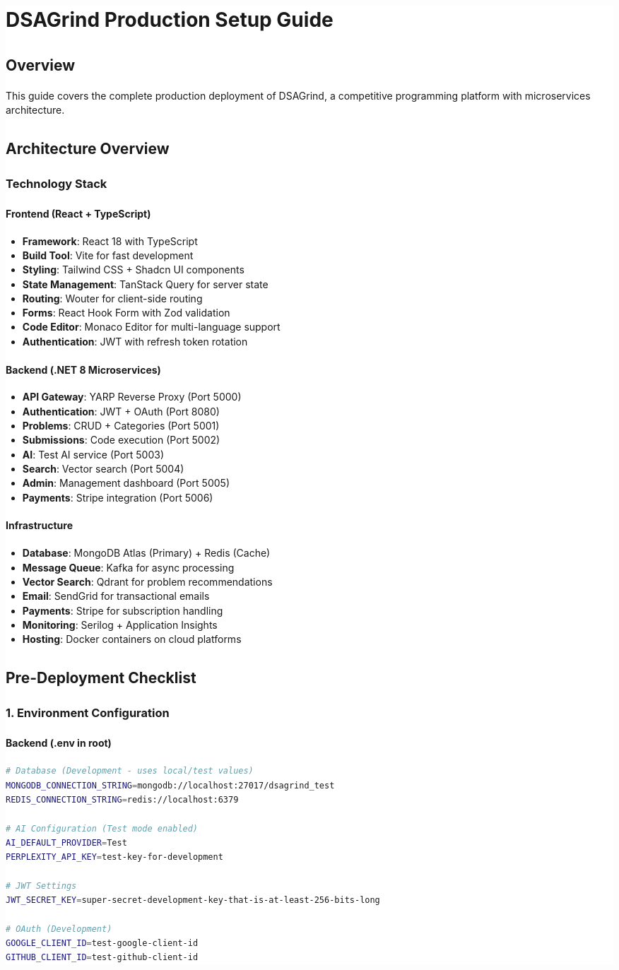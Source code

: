 # DSAGrind Production Setup Guide

## Overview
This guide covers the complete production deployment of DSAGrind, a competitive programming platform with microservices architecture.

## Architecture Overview

### Technology Stack

#### Frontend (React + TypeScript)
- **Framework**: React 18 with TypeScript
- **Build Tool**: Vite for fast development
- **Styling**: Tailwind CSS + Shadcn UI components
- **State Management**: TanStack Query for server state
- **Routing**: Wouter for client-side routing
- **Forms**: React Hook Form with Zod validation
- **Code Editor**: Monaco Editor for multi-language support
- **Authentication**: JWT with refresh token rotation

#### Backend (.NET 8 Microservices)
- **API Gateway**: YARP Reverse Proxy (Port 5000)
- **Authentication**: JWT + OAuth (Port 8080)
- **Problems**: CRUD + Categories (Port 5001)
- **Submissions**: Code execution (Port 5002)
- **AI**: Test AI service (Port 5003)
- **Search**: Vector search (Port 5004)
- **Admin**: Management dashboard (Port 5005)
- **Payments**: Stripe integration (Port 5006)

#### Infrastructure
- **Database**: MongoDB Atlas (Primary) + Redis (Cache)
- **Message Queue**: Kafka for async processing
- **Vector Search**: Qdrant for problem recommendations
- **Email**: SendGrid for transactional emails
- **Payments**: Stripe for subscription handling
- **Monitoring**: Serilog + Application Insights
- **Hosting**: Docker containers on cloud platforms

## Pre-Deployment Checklist

### 1. Environment Configuration

#### Backend (.env in root)
```bash
# Database (Development - uses local/test values)
MONGODB_CONNECTION_STRING=mongodb://localhost:27017/dsagrind_test
REDIS_CONNECTION_STRING=redis://localhost:6379

# AI Configuration (Test mode enabled)
AI_DEFAULT_PROVIDER=Test
PERPLEXITY_API_KEY=test-key-for-development

# JWT Settings
JWT_SECRET_KEY=super-secret-development-key-that-is-at-least-256-bits-long

# OAuth (Development)
GOOGLE_CLIENT_ID=test-google-client-id
GITHUB_CLIENT_ID=test-github-client-id

```